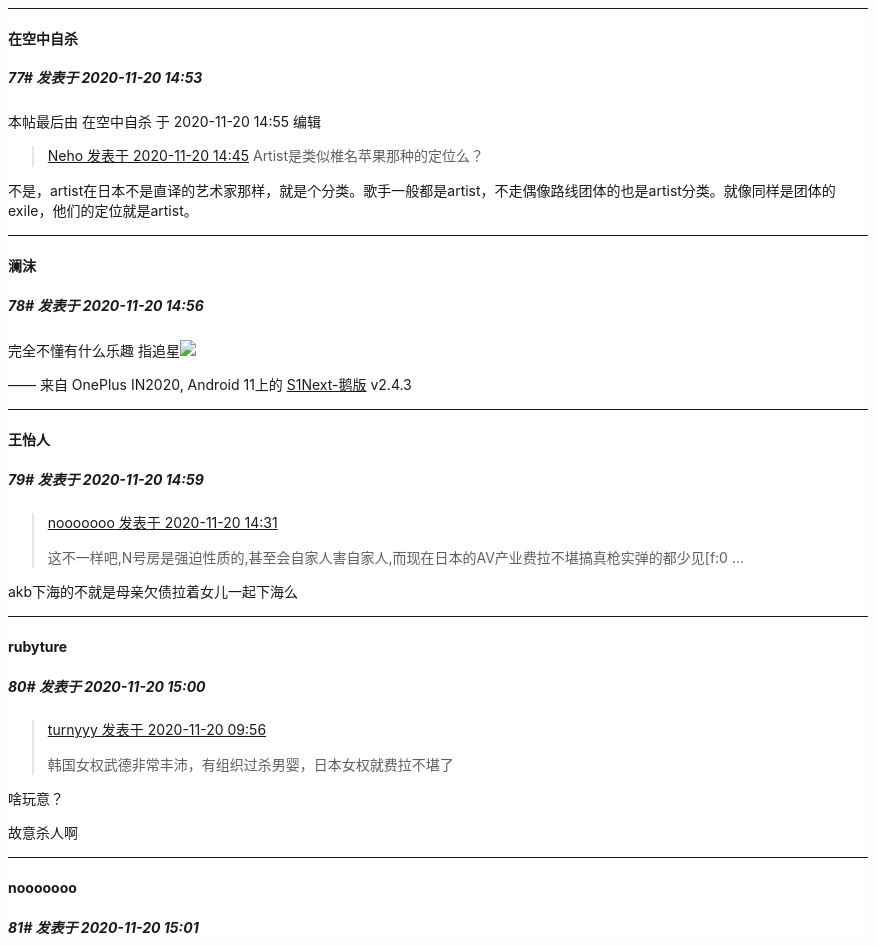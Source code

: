 -----

####  在空中自杀  
##### 77#       发表于 2020-11-20 14:53


 本帖最后由 在空中自杀 于 2020-11-20 14:55 编辑 
<blockquote><a href="httphttps://bbs.saraba1st.com/2b/forum.php?mod=redirect&amp;goto=findpost&amp;pid=49459670&amp;ptid=1973266" target="_blank">Neho 发表于 2020-11-20 14:45</a>
Artist是类似椎名苹果那种的定位么？</blockquote>
不是，artist在日本不是直译的艺术家那样，就是个分类。歌手一般都是artist，不走偶像路线团体的也是artist分类。就像同样是团体的exile，他们的定位就是artist。


-----

####  澜沫  
##### 78#       发表于 2020-11-20 14:56


完全不懂有什么乐趣
指追星<img src="https://static.saraba1st.com/image/smiley/face2017/048.png" referrerpolicy="no-referrer">

—— 来自 OnePlus IN2020, Android 11上的 [S1Next-鹅版](https://github.com/ykrank/S1-Next/releases) v2.4.3


-----

####  王怡人  
##### 79#       发表于 2020-11-20 14:59


<blockquote><a href="httphttps://bbs.saraba1st.com/2b/forum.php?mod=redirect&amp;goto=findpost&amp;pid=49459485&amp;ptid=1973266" target="_blank">nooooooo 发表于 2020-11-20 14:31</a>

这不一样吧,N号房是强迫性质的,甚至会自家人害自家人,而现在日本的AV产业费拉不堪搞真枪实弹的都少见[f:0 ...</blockquote>
akb下海的不就是母亲欠债拉着女儿一起下海么


-----

####  rubyture  
##### 80#       发表于 2020-11-20 15:00


<blockquote><a href="httphttps://bbs.saraba1st.com/2b/forum.php?mod=redirect&amp;goto=findpost&amp;pid=49456192&amp;ptid=1973266" target="_blank">turnyyy 发表于 2020-11-20 09:56</a>

韩国女权武德非常丰沛，有组织过杀男婴，日本女权就费拉不堪了</blockquote>
啥玩意？


故意杀人啊


-----

####  nooooooo  
##### 81#       发表于 2020-11-20 15:01
